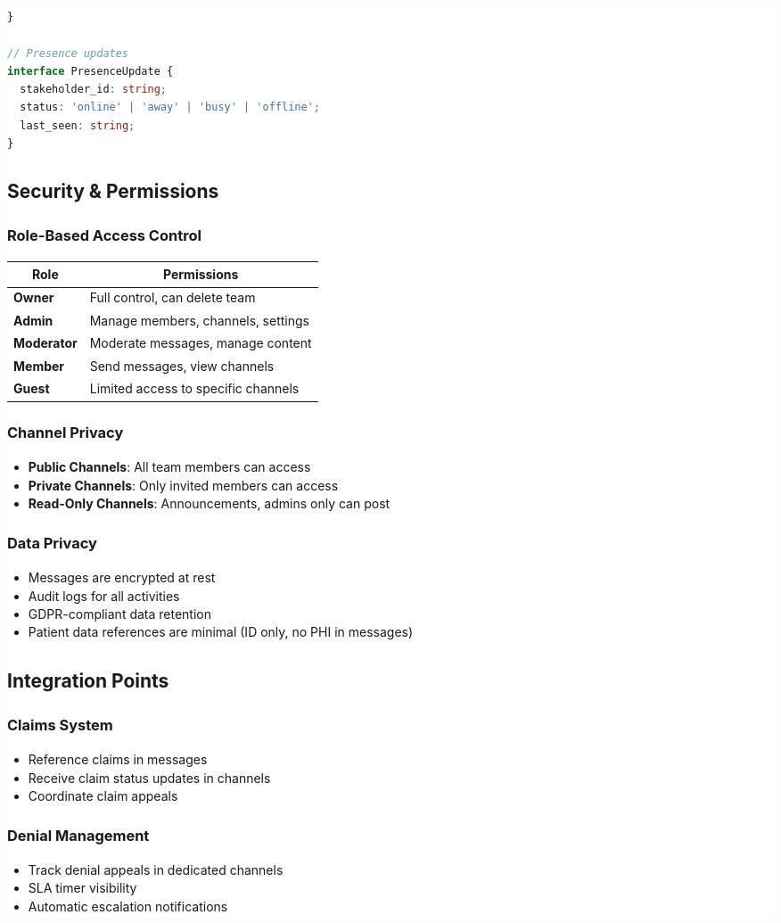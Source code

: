 ```typescript
}

// Presence updates
interface PresenceUpdate {
  stakeholder_id: string;
  status: 'online' | 'away' | 'busy' | 'offline';
  last_seen: string;
}
```

## Security & Permissions

### Role-Based Access Control

| Role | Permissions |
|------|------------|
| **Owner** | Full control, can delete team |
| **Admin** | Manage members, channels, settings |
| **Moderator** | Moderate messages, manage content |
| **Member** | Send messages, view channels |
| **Guest** | Limited access to specific channels |

### Channel Privacy

- **Public Channels**: All team members can access
- **Private Channels**: Only invited members can access
- **Read-Only Channels**: Announcements, admins only can post

### Data Privacy

- Messages are encrypted at rest
- Audit logs for all activities
- GDPR-compliant data retention
- Patient data references are minimal (ID only, no PHI in messages)

## Integration Points

### Claims System
- Reference claims in messages
- Receive claim status updates in channels
- Coordinate claim appeals

### Denial Management
- Track denial appeals in dedicated channels
- SLA timer visibility
- Automatic escalation notifications

